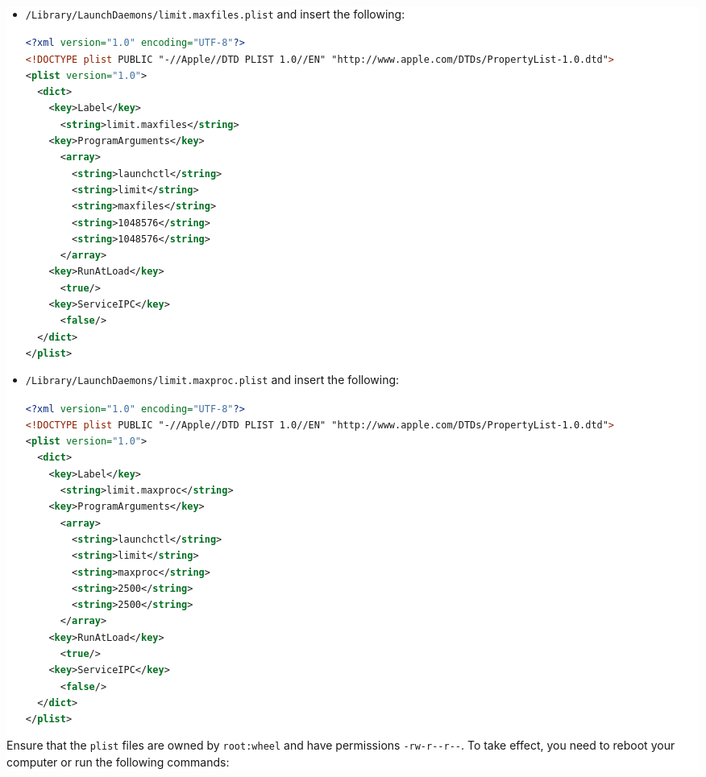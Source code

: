 - `/Library/LaunchDaemons/limit.maxfiles.plist` and insert the following:

  ```xml
  <?xml version="1.0" encoding="UTF-8"?>
  <!DOCTYPE plist PUBLIC "-//Apple//DTD PLIST 1.0//EN" "http://www.apple.com/DTDs/PropertyList-1.0.dtd">
  <plist version="1.0">
    <dict>
      <key>Label</key>
        <string>limit.maxfiles</string>
      <key>ProgramArguments</key>
        <array>
          <string>launchctl</string>
          <string>limit</string>
          <string>maxfiles</string>
          <string>1048576</string>
          <string>1048576</string>
        </array>
      <key>RunAtLoad</key>
        <true/>
      <key>ServiceIPC</key>
        <false/>
    </dict>
  </plist>
  ```

- `/Library/LaunchDaemons/limit.maxproc.plist` and insert the following:

  ```xml
  <?xml version="1.0" encoding="UTF-8"?>
  <!DOCTYPE plist PUBLIC "-//Apple//DTD PLIST 1.0//EN" "http://www.apple.com/DTDs/PropertyList-1.0.dtd">
  <plist version="1.0">
    <dict>
      <key>Label</key>
        <string>limit.maxproc</string>
      <key>ProgramArguments</key>
        <array>
          <string>launchctl</string>
          <string>limit</string>
          <string>maxproc</string>
          <string>2500</string>
          <string>2500</string>
        </array>
      <key>RunAtLoad</key>
        <true/>
      <key>ServiceIPC</key>
        <false/>
    </dict>
  </plist>
  ```

Ensure that the `plist` files are owned by `root:wheel` and have permissions `-rw-r--r--`. To take effect, you need to reboot your computer or run the following commands:
